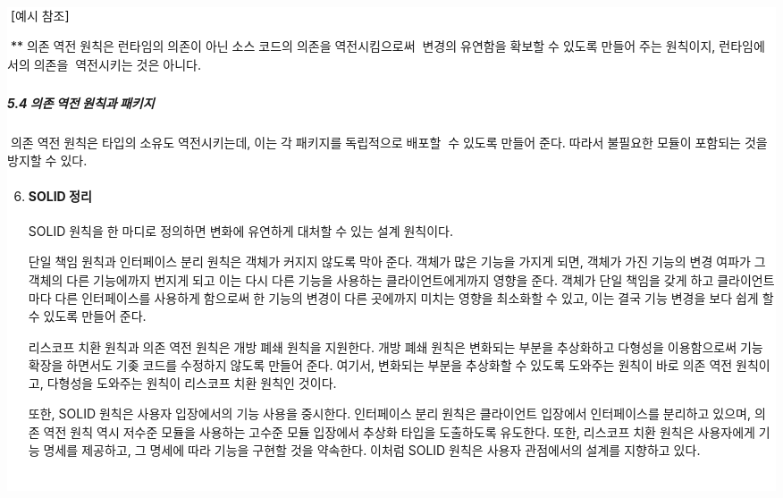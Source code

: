 ​	[예시 참조]

​	** 의존 역전 원칙은 런타임의 의존이 아닌 소스 코드의 의존을 역전시킴으로써
​	변경의 유연함을 확보할 수 있도록 만들어 주는 원칙이지, 런타임에서의 의존을
​	역전시키는 것은 아니다.

##### 	

##### 	5.4 의존 역전 원칙과 패키지

​	의존 역전 원칙은 타입의 소유도 역전시키는데, 이는 각 패키지를 독립적으로 배포할
​	수 있도록 만들어 준다. 따라서 불필요한 모듈이 포함되는 것을 방지할 수 있다.

#### 

6. #### SOLID 정리

   SOLID 원칙을 한 마디로 정의하면 변화에 유연하게 대처할 수 있는 설계 원칙이다.

   단일 책임 원칙과 인터페이스 분리 원칙은 객체가 커지지 않도록 막아 준다. 객체가
   많은 기능을 가지게 되면, 객체가 가진 기능의 변경 여파가 그 객체의 다른
   기능에까지 번지게 되고 이는 다시 다른 기능을 사용하는 클라이언트에게까지 영향을
   준다. 객체가 단일 책임을 갖게 하고 클라이언트마다 다른 인터페이스를 사용하게
   함으로써 한 기능의 변경이 다른 곳에까지 미치는 영향을 최소화할 수 있고, 이는
   결국 기능 변경을 보다 쉽게 할 수 있도록 만들어 준다.

   리스코프 치환 원칙과 의존 역전 원칙은 개방 폐쇄 원칙을 지원한다. 개방 폐쇄
   원칙은 변화되는 부분을 추상화하고 다형성을 이용함으로써 기능 확장을 하면서도
   기좆 코드를 수정하지 않도록 만들어 준다. 여기서, 변화되는 부분을 추상화할 수
   있도록 도와주는 원칙이 바로 의존 역전 원칙이고, 다형성을 도와주는 원칙이
   리스코프 치환 원칙인 것이다.

   또한, SOLID 원칙은 사용자 입장에서의 기능 사용을 중시한다. 인터페이스 분리
   원칙은 클라이언트 입장에서 인터페이스를 분리하고 있으며, 의존 역전 원칙 역시
   저수준 모듈을 사용하는 고수준 모듈 입장에서 추상화 타입을 도출하도록 유도한다.
   또한, 리스코프 치환 원칙은 사용자에게 기능 명세를 제공하고, 그 명세에 따라
   기능을 구현할 것을 약속한다. 이처럼 SOLID 원칙은 사용자 관점에서의 설계를
   지향하고 있다.

   ​